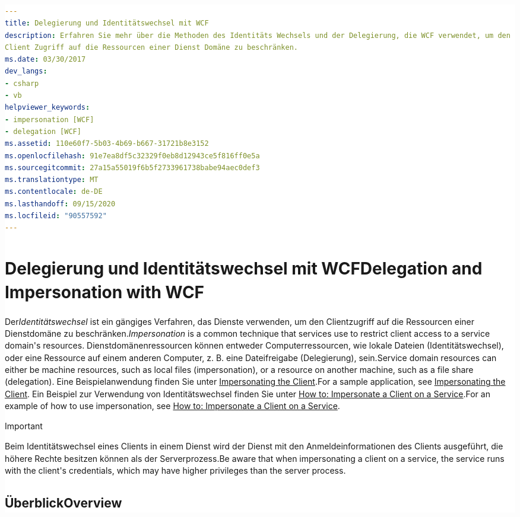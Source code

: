 ```yaml
---
title: Delegierung und Identitätswechsel mit WCF
description: Erfahren Sie mehr über die Methoden des Identitäts Wechsels und der Delegierung, die WCF verwendet, um den Client Zugriff auf die Ressourcen einer Dienst Domäne zu beschränken.
ms.date: 03/30/2017
dev_langs:
- csharp
- vb
helpviewer_keywords:
- impersonation [WCF]
- delegation [WCF]
ms.assetid: 110e60f7-5b03-4b69-b667-31721b8e3152
ms.openlocfilehash: 91e7ea8df5c32329f0eb8d12943ce5f816ff0e5a
ms.sourcegitcommit: 27a15a55019f6b5f2733961738babe94aec0def3
ms.translationtype: MT
ms.contentlocale: de-DE
ms.lasthandoff: 09/15/2020
ms.locfileid: "90557592"
---
```

# <a name="delegation-and-impersonation-with-wcf"></a><span data-ttu-id="901a0-103">Delegierung und Identitätswechsel mit WCF</span><span class="sxs-lookup"><span data-stu-id="901a0-103">Delegation and Impersonation with WCF</span></span>
<span data-ttu-id="901a0-104">Der*Identitätswechsel* ist ein gängiges Verfahren, das Dienste verwenden, um den Clientzugriff auf die Ressourcen einer Dienstdomäne zu beschränken.</span><span class="sxs-lookup"><span data-stu-id="901a0-104">*Impersonation* is a common technique that services use to restrict client access to a service domain's resources.</span></span> <span data-ttu-id="901a0-105">Dienstdomänenressourcen können entweder Computerressourcen, wie lokale Dateien (Identitätswechsel), oder eine Ressource auf einem anderen Computer, z. B. eine Dateifreigabe (Delegierung), sein.</span><span class="sxs-lookup"><span data-stu-id="901a0-105">Service domain resources can either be machine resources, such as local files (impersonation), or a resource on another machine, such as a file share (delegation).</span></span> <span data-ttu-id="901a0-106">Eine Beispielanwendung finden Sie unter [Impersonating the Client](../samples/impersonating-the-client.md).</span><span class="sxs-lookup"><span data-stu-id="901a0-106">For a sample application, see [Impersonating the Client](../samples/impersonating-the-client.md).</span></span> <span data-ttu-id="901a0-107">Ein Beispiel zur Verwendung von Identitätswechsel finden Sie unter [How to: Impersonate a Client on a Service](../how-to-impersonate-a-client-on-a-service.md).</span><span class="sxs-lookup"><span data-stu-id="901a0-107">For an example of how to use impersonation, see [How to: Impersonate a Client on a Service](../how-to-impersonate-a-client-on-a-service.md).</span></span>  
  
> [!IMPORTANT]
> <span data-ttu-id="901a0-108">Beim Identitätswechsel eines Clients in einem Dienst wird der Dienst mit den Anmeldeinformationen des Clients ausgeführt, die höhere Rechte besitzen können als der Serverprozess.</span><span class="sxs-lookup"><span data-stu-id="901a0-108">Be aware that when impersonating a client on a service, the service runs with the client's credentials, which may have higher privileges than the server process.</span></span>  
  
## <a name="overview"></a><span data-ttu-id="901a0-109">Überblick</span><span class="sxs-lookup"><span data-stu-id="901a0-109">Overview</span></span>  